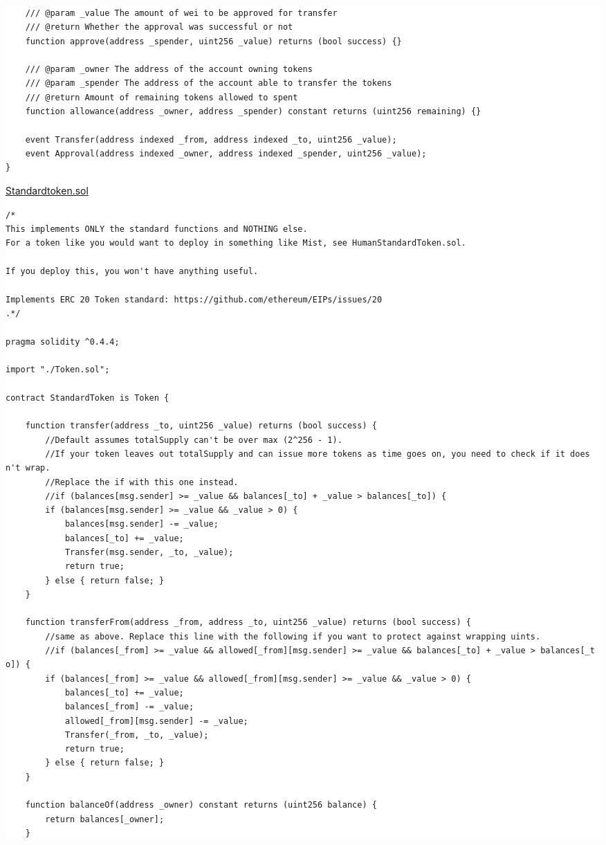 ```
    /// @param _value The amount of wei to be approved for transfer
    /// @return Whether the approval was successful or not
    function approve(address _spender, uint256 _value) returns (bool success) {}

    /// @param _owner The address of the account owning tokens
    /// @param _spender The address of the account able to transfer the tokens
    /// @return Amount of remaining tokens allowed to spent
    function allowance(address _owner, address _spender) constant returns (uint256 remaining) {}

    event Transfer(address indexed _from, address indexed _to, uint256 _value);
    event Approval(address indexed _owner, address indexed _spender, uint256 _value);
}

```
[Standardtoken.sol](https://github.com/cryptape/dapp-demos/blob/develop/token-factory/src/contracts/soli/StandardToken.sol)
```
/*
This implements ONLY the standard functions and NOTHING else.
For a token like you would want to deploy in something like Mist, see HumanStandardToken.sol.

If you deploy this, you won't have anything useful.

Implements ERC 20 Token standard: https://github.com/ethereum/EIPs/issues/20
.*/

pragma solidity ^0.4.4;

import "./Token.sol";

contract StandardToken is Token {

    function transfer(address _to, uint256 _value) returns (bool success) {
        //Default assumes totalSupply can't be over max (2^256 - 1).
        //If your token leaves out totalSupply and can issue more tokens as time goes on, you need to check if it doesn't wrap.
        //Replace the if with this one instead.
        //if (balances[msg.sender] >= _value && balances[_to] + _value > balances[_to]) {
        if (balances[msg.sender] >= _value && _value > 0) {
            balances[msg.sender] -= _value;
            balances[_to] += _value;
            Transfer(msg.sender, _to, _value);
            return true;
        } else { return false; }
    }

    function transferFrom(address _from, address _to, uint256 _value) returns (bool success) {
        //same as above. Replace this line with the following if you want to protect against wrapping uints.
        //if (balances[_from] >= _value && allowed[_from][msg.sender] >= _value && balances[_to] + _value > balances[_to]) {
        if (balances[_from] >= _value && allowed[_from][msg.sender] >= _value && _value > 0) {
            balances[_to] += _value;
            balances[_from] -= _value;
            allowed[_from][msg.sender] -= _value;
            Transfer(_from, _to, _value);
            return true;
        } else { return false; }
    }

    function balanceOf(address _owner) constant returns (uint256 balance) {
        return balances[_owner];
    }
```